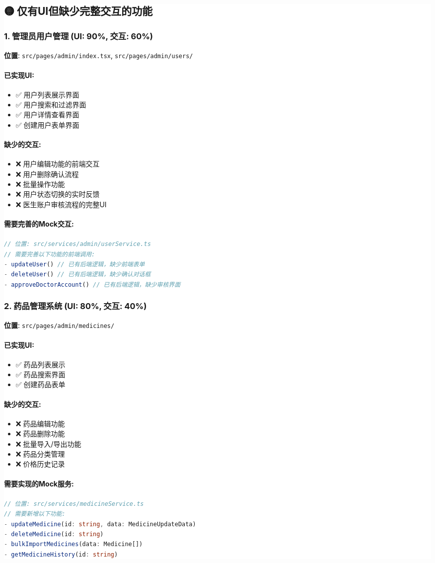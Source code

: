 
## 🟡 仅有UI但缺少完整交互的功能

### 1. 管理员用户管理 (UI: 90%, 交互: 60%)
**位置**: `src/pages/admin/index.tsx`, `src/pages/admin/users/`

#### 已实现UI:
- ✅ 用户列表展示界面
- ✅ 用户搜索和过滤界面
- ✅ 用户详情查看界面
- ✅ 创建用户表单界面

#### 缺少的交互:
- ❌ 用户编辑功能的前端交互
- ❌ 用户删除确认流程
- ❌ 批量操作功能
- ❌ 用户状态切换的实时反馈
- ❌ 医生账户审核流程的完整UI

#### 需要完善的Mock交互:
```typescript
// 位置: src/services/admin/userService.ts
// 需要完善以下功能的前端调用:
- updateUser() // 已有后端逻辑，缺少前端表单
- deleteUser() // 已有后端逻辑，缺少确认对话框
- approveDoctorAccount() // 已有后端逻辑，缺少审核界面
```

### 2. 药品管理系统 (UI: 80%, 交互: 40%)
**位置**: `src/pages/admin/medicines/`

#### 已实现UI:
- ✅ 药品列表展示
- ✅ 药品搜索界面
- ✅ 创建药品表单

#### 缺少的交互:
- ❌ 药品编辑功能
- ❌ 药品删除功能
- ❌ 批量导入/导出功能
- ❌ 药品分类管理
- ❌ 价格历史记录

#### 需要实现的Mock服务:
```typescript
// 位置: src/services/medicineService.ts
// 需要新增以下功能:
- updateMedicine(id: string, data: MedicineUpdateData)
- deleteMedicine(id: string)
- bulkImportMedicines(data: Medicine[])
- getMedicineHistory(id: string)
```
